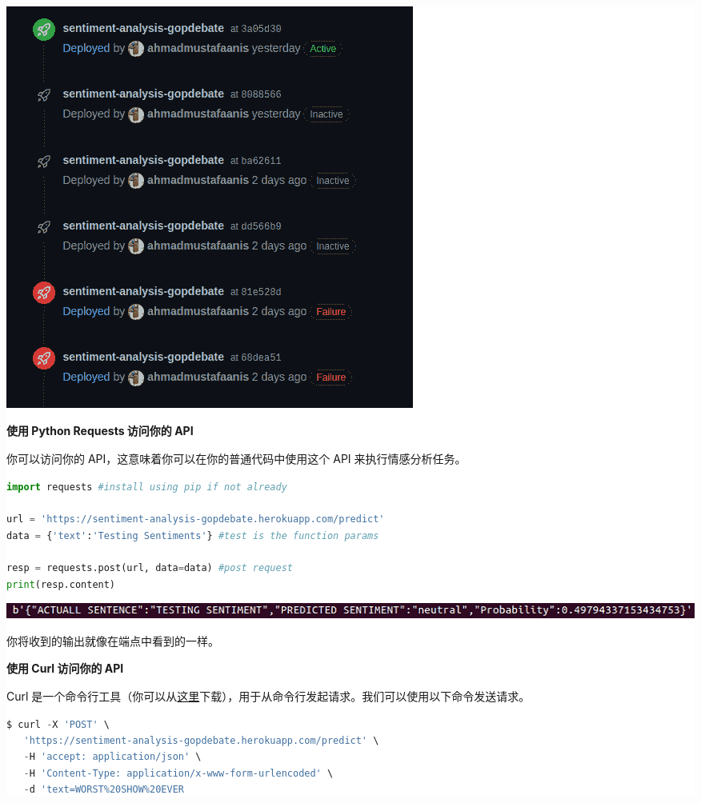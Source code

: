 ![](img/9eb2568dd680657124294dfa1adeb00f.png)

**使用 Python Requests 访问你的 API**

你可以访问你的 API，这意味着你可以在你的普通代码中使用这个 API 来执行情感分析任务。

```py
import requests #install using pip if not already

url = 'https://sentiment-analysis-gopdebate.herokuapp.com/predict'
data = {'text':'Testing Sentiments'} #test is the function params

resp = requests.post(url, data=data) #post request
print(resp.content)

```

![](img/4e301cf35d5f910a673e9b67698696c8.png)

你将收到的输出就像在端点中看到的一样。

**使用 Curl 访问你的 API**

Curl 是一个命令行工具（你可以从[这里](https://everything.curl.dev/get)下载），用于从命令行发起请求。我们可以使用以下命令发送请求。

```py
$ curl -X 'POST' \
   'https://sentiment-analysis-gopdebate.herokuapp.com/predict' \
   -H 'accept: application/json' \
   -H 'Content-Type: application/x-www-form-urlencoded' \
   -d 'text=WORST%20SHOW%20EVER

```
